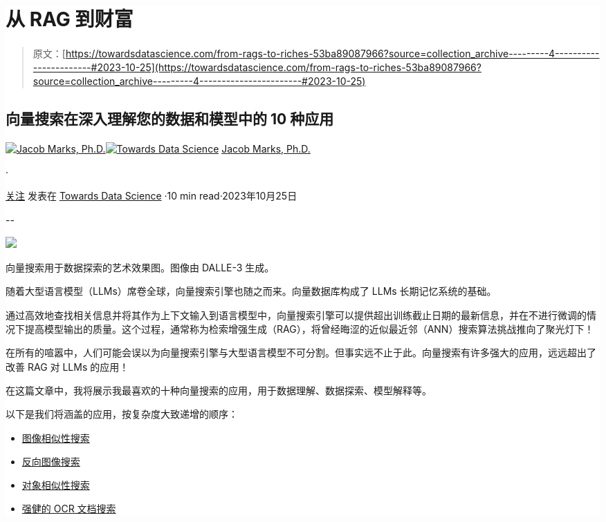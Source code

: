 # 从 RAG 到财富

> 原文：[https://towardsdatascience.com/from-rags-to-riches-53ba89087966?source=collection_archive---------4-----------------------#2023-10-25](https://towardsdatascience.com/from-rags-to-riches-53ba89087966?source=collection_archive---------4-----------------------#2023-10-25)

## 向量搜索在深入理解您的数据和模型中的 10 种应用

[](https://medium.com/@jacob_marks?source=post_page-----53ba89087966--------------------------------)[![Jacob Marks, Ph.D.](../Images/94d9832b8706d1044e3195386613bfab.png)](https://medium.com/@jacob_marks?source=post_page-----53ba89087966--------------------------------)[](https://towardsdatascience.com/?source=post_page-----53ba89087966--------------------------------)[![Towards Data Science](../Images/a6ff2676ffcc0c7aad8aaf1d79379785.png)](https://towardsdatascience.com/?source=post_page-----53ba89087966--------------------------------) [Jacob Marks, Ph.D.](https://medium.com/@jacob_marks?source=post_page-----53ba89087966--------------------------------)

·

[关注](https://medium.com/m/signin?actionUrl=https%3A%2F%2Fmedium.com%2F_%2Fsubscribe%2Fuser%2Ff7dc0c0eae92&operation=register&redirect=https%3A%2F%2Ftowardsdatascience.com%2Ffrom-rags-to-riches-53ba89087966&user=Jacob+Marks%2C+Ph.D.&userId=f7dc0c0eae92&source=post_page-f7dc0c0eae92----53ba89087966---------------------post_header-----------) 发表在 [Towards Data Science](https://towardsdatascience.com/?source=post_page-----53ba89087966--------------------------------) ·10 min read·2023年10月25日[](https://medium.com/m/signin?actionUrl=https%3A%2F%2Fmedium.com%2F_%2Fvote%2Ftowards-data-science%2F53ba89087966&operation=register&redirect=https%3A%2F%2Ftowardsdatascience.com%2Ffrom-rags-to-riches-53ba89087966&user=Jacob+Marks%2C+Ph.D.&userId=f7dc0c0eae92&source=-----53ba89087966---------------------clap_footer-----------)

--

[](https://medium.com/m/signin?actionUrl=https%3A%2F%2Fmedium.com%2F_%2Fbookmark%2Fp%2F53ba89087966&operation=register&redirect=https%3A%2F%2Ftowardsdatascience.com%2Ffrom-rags-to-riches-53ba89087966&source=-----53ba89087966---------------------bookmark_footer-----------)![](../Images/bdbf65ccdee0abe12ca276688bfdacda.png)

向量搜索用于数据探索的艺术效果图。图像由 DALLE-3 生成。

随着大型语言模型（LLMs）席卷全球，向量搜索引擎也随之而来。向量数据库构成了 LLMs 长期记忆系统的基础。

通过高效地查找相关信息并将其作为上下文输入到语言模型中，向量搜索引擎可以提供超出训练截止日期的最新信息，并在不进行微调的情况下提高模型输出的质量。这个过程，通常称为检索增强生成（RAG），将曾经晦涩的近似最近邻（ANN）搜索算法挑战推向了聚光灯下！

在所有的喧嚣中，人们可能会误以为向量搜索引擎与大型语言模型不可分割。但事实远不止于此。向量搜索有许多强大的应用，远远超出了改善 RAG 对 LLMs 的应用！

在这篇文章中，我将展示我最喜欢的十种向量搜索的应用，用于数据理解、数据探索、模型解释等。

以下是我们将涵盖的应用，按复杂度大致递增的顺序：

+   [图像相似性搜索](#e595)

+   [反向图像搜索](#dd35)

+   [对象相似性搜索](#26bd)

+   [强健的 OCR 文档搜索](#c20f)
